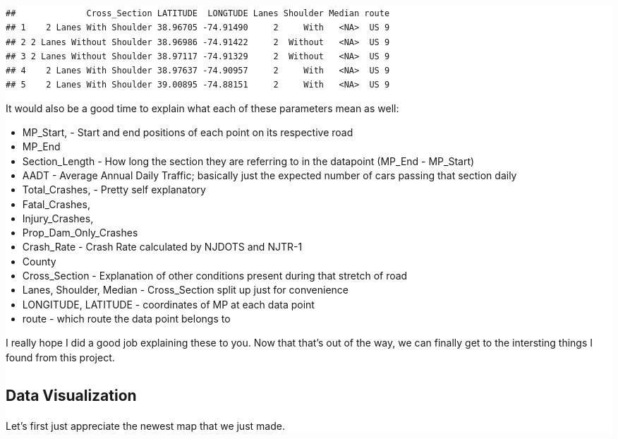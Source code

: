     ##              Cross_Section LATITUDE  LONGTUDE Lanes Shoulder Median route
    ## 1    2 Lanes With Shoulder 38.96705 -74.91490     2     With   <NA>  US 9
    ## 2 2 Lanes Without Shoulder 38.96986 -74.91422     2  Without   <NA>  US 9
    ## 3 2 Lanes Without Shoulder 38.97117 -74.91329     2  Without   <NA>  US 9
    ## 4    2 Lanes With Shoulder 38.97637 -74.90957     2     With   <NA>  US 9
    ## 5    2 Lanes With Shoulder 39.00895 -74.88151     2     With   <NA>  US 9

It would also be a good time to explain what each of these parameters
mean as well:

- MP_Start, - Start and end positions of each point on its respective
  road
- MP_End
- Section_Length - How long the section they are referring to in the
  datapoint (MP_End - MP_Start)
- AADT - Average Annual Daily Traffic; basically just the expected
  number of cars passing that section daily
- Total_Crashes, - Pretty self explanatory
- Fatal_Crashes,
- Injury_Crashes,
- Prop_Dam_Only_Crashes
- Crash_Rate - Crash Rate calculated by NJDOTS and NJTR-1
- County
- Cross_Section - Explanation of other conditions present during that
  stretch of road
- Lanes, Shoulder, Median - Cross_Section split up just for convenience
- LONGITUDE, LATITUDE - coordinates of MP at each data point
- route - which route the data point belongs to

I really hope I did a good job explaining these to you. Now that that’s
out of the way, we can finally get to the intersting things I found from
this project.

## Data Visualization

Let’s first just appreciate the newest map that we just made.
